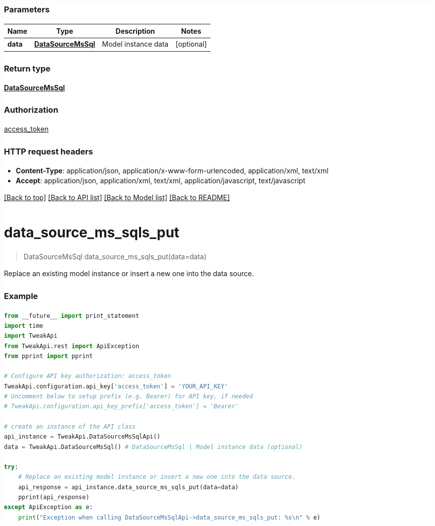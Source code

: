 ### Parameters

Name | Type | Description  | Notes
------------- | ------------- | ------------- | -------------
 **data** | [**DataSourceMsSql**](DataSourceMsSql.md)| Model instance data | [optional] 

### Return type

[**DataSourceMsSql**](DataSourceMsSql.md)

### Authorization

[access_token](../README.md#access_token)

### HTTP request headers

 - **Content-Type**: application/json, application/x-www-form-urlencoded, application/xml, text/xml
 - **Accept**: application/json, application/xml, text/xml, application/javascript, text/javascript

[[Back to top]](#) [[Back to API list]](../README.md#documentation-for-api-endpoints) [[Back to Model list]](../README.md#documentation-for-models) [[Back to README]](../README.md)

# **data_source_ms_sqls_put**
> DataSourceMsSql data_source_ms_sqls_put(data=data)

Replace an existing model instance or insert a new one into the data source.

### Example 
```python
from __future__ import print_statement
import time
import TweakApi
from TweakApi.rest import ApiException
from pprint import pprint

# Configure API key authorization: access_token
TweakApi.configuration.api_key['access_token'] = 'YOUR_API_KEY'
# Uncomment below to setup prefix (e.g. Bearer) for API key, if needed
# TweakApi.configuration.api_key_prefix['access_token'] = 'Bearer'

# create an instance of the API class
api_instance = TweakApi.DataSourceMsSqlApi()
data = TweakApi.DataSourceMsSql() # DataSourceMsSql | Model instance data (optional)

try: 
    # Replace an existing model instance or insert a new one into the data source.
    api_response = api_instance.data_source_ms_sqls_put(data=data)
    pprint(api_response)
except ApiException as e:
    print("Exception when calling DataSourceMsSqlApi->data_source_ms_sqls_put: %s\n" % e)
```
